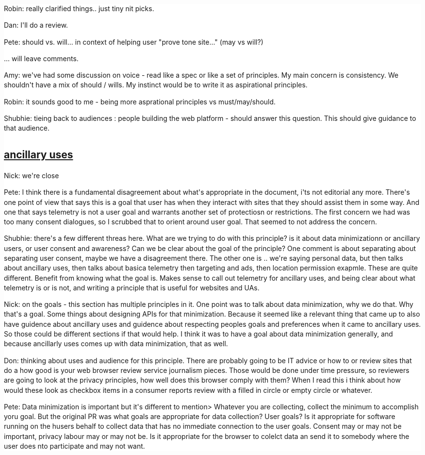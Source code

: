Robin: really clarified things.. just tiny nit picks.

Dan: I'll do a review.

Pete: should vs. will... in context of helping user "prove tone site..." (may vs will?)

... will leave comments.

Amy: we've had some discussion on voice - read like a spec or like a set of principles. My main concern is consistency.  We shouldn't have a mix of should / wills.  My instinct would be to write it as aspirational principles.  

Robin: it sounds good to me - being more asprational principles vs must/may/should.

Shubhie: tieing back to audiences : people building the web platform - should answer this question. This should give guidance to that audience.

## [ancillary uses](https://github.com/w3ctag/privacy-principles/pull/170)

Nick: we're close

Pete: I think there is a fundamental disagreement about what's appropriate in the document, i'ts not editorial any more. There's one point of view that says this is a goal that user has when they interact with sites that they should assist them in some way. And one that says telemetry is not a user goal and warrants another set of protectiosn or restrictions. The first concern we had was too many consent dialogues, so I scrubbed that to orient around user goal. That seemed to not address the concern.

Shubhie: there's a few different threas here. What are we trying to do with this principle? is it about data minimizationn or ancillary users, or user consent and awareness? Can we be clear about the goal of the principle? One comment is about separating about separating user consent, maybe we have a disagreement there. The other one is .. we're saying personal data, but then talks about ancillary uses, then talks about basica telemetry then targeting and ads, then location permission exapmle. These are quite different. Benefit from knowing what the goal is. Makes sense to call out telemetry for ancillary uses, and being clear about what telemetry is or is not, and writing a principle that is useful for websites and UAs.

Nick: on the goals - this section has multiple principles in it. One point was to talk about data minimization, why we do that. Why that's a goal. Some things about designing APIs for that minimization. Because it seemed like a relevant thing that came up to also have guidence about ancillary uses and guidence about respecting peoples goals and preferences when it came to ancillary uses. So those could be different sections if that would help. I think it was to have a goal about data minimization generally, and because ancillarly uses comes up with data minimization, that as well. 

Don: thinking about uses and audience for this principle. There are probably going to be IT advice or how to or review sites that do a how good is your web browser review service journalism pieces. Those would be done under time pressure, so reviewers are going to look at the privacy principles, how well does this browser comply with them? When I read this i think about how would these look as checkbox items in a consumer reports review with a filled in circle or empty circle or whatever.

Pete: Data minimization is important but it's different to mention> Whatever you are collecting, collect the minimum to accomplish yoru goal. But the original PR was what goals are appropriate for data collection? User goals? Is it appropriate for software running on the husers behalf to collect data that has no immediate connection to the user goals. Consent may or may not be important, privacy labour may or may not be. Is it appropriate for the browser to colelct data an send it to somebody where the user does nto participate and may not want.
